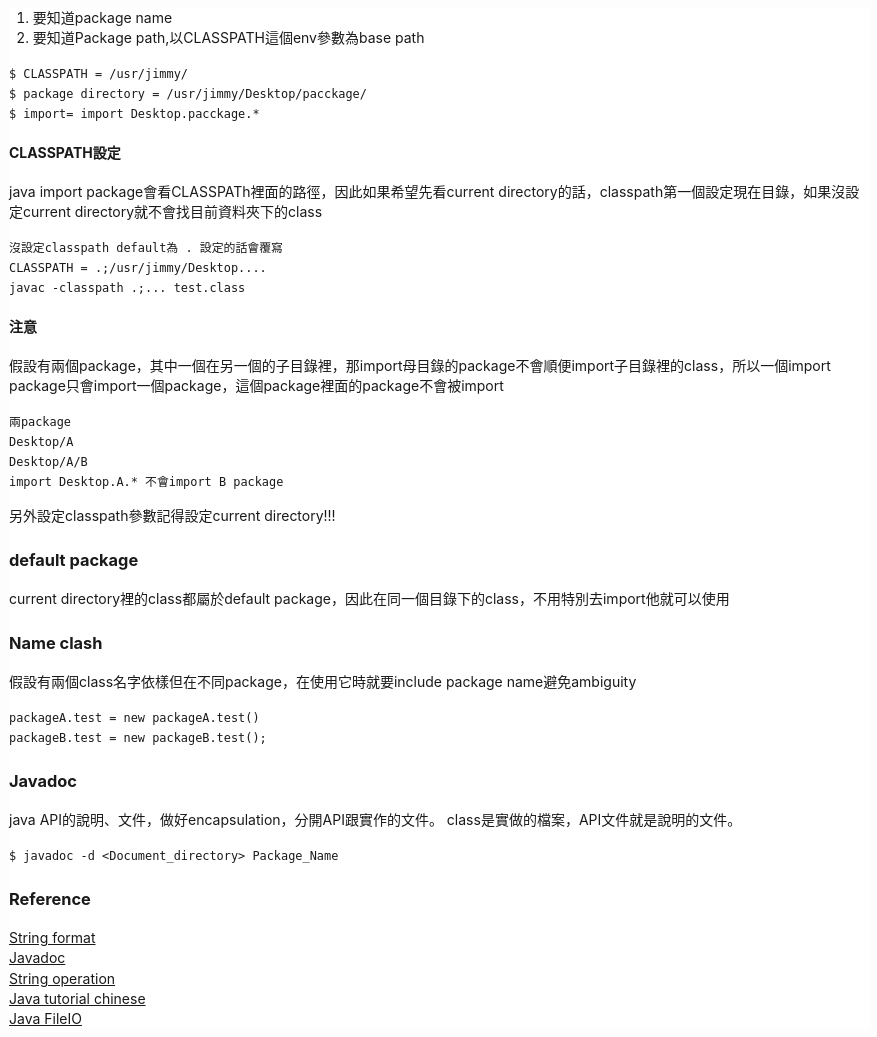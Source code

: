 1. 要知道package name
2. 要知道Package path,以CLASSPATH這個env參數為base path
```
$ CLASSPATH = /usr/jimmy/
$ package directory = /usr/jimmy/Desktop/pacckage/
$ import= import Desktop.pacckage.*
```

#### CLASSPATH設定

java import package會看CLASSPATh裡面的路徑，因此如果希望先看current directory的話，classpath第一個設定現在目錄，如果沒設定current directory就不會找目前資料夾下的class

`沒設定classpath default為 . 設定的話會覆寫`<br />
`CLASSPATH = .;/usr/jimmy/Desktop....`<br />
`javac -classpath .;... test.class`

#### 注意

假設有兩個package，其中一個在另一個的子目錄裡，那import母目錄的package不會順便import子目錄裡的class，所以一個import package只會import一個package，這個package裡面的package不會被import

```
兩package
Desktop/A
Desktop/A/B
import Desktop.A.* 不會import B package
```

另外設定classpath參數記得設定current directory!!!

### default package

current directory裡的class都屬於default package，因此在同一個目錄下的class，不用特別去import他就可以使用

### Name clash

假設有兩個class名字依樣但在不同package，在使用它時就要include package name避免ambiguity

```
packageA.test = new packageA.test()
packageB.test = new packageB.test();
```

### Javadoc

java API的說明、文件，做好encapsulation，分開API跟實作的文件。
class是實做的檔案，API文件就是說明的文件。

`$ javadoc -d <Document_directory> Package_Name`

### Reference

[String format](https://jax-work-archive.blogspot.com/2015/02/java-stringformat.html)<br />
[Javadoc](https://www.tutorialspoint.com/java/java_documentation.htm)<br />
[String operation](https://blog.yslifes.com/archives/638)<br />
[Java tutorial chinese](http://www.runoob.com/java/number-parseint.html)<br />
[Java FileIO](https://www.runoob.com/java/java-files-io.html)